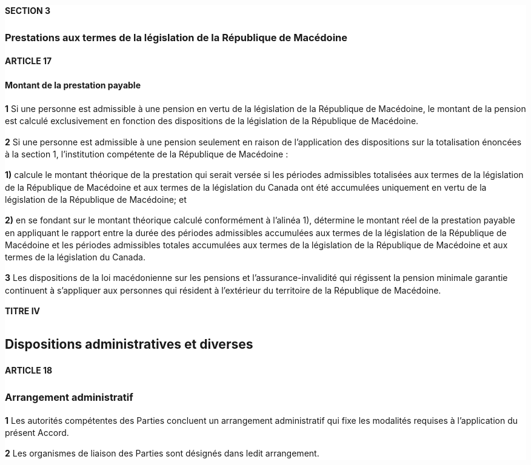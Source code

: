 




**SECTION 3** 
### Prestations aux termes de la législation de la République de Macédoine


**ARTICLE 17** 
#### Montant de la prestation payable


**1** Si une personne est admissible à une pension en vertu de la législation de la République de Macédoine, le montant de la pension est calculé exclusivement en fonction des dispositions de la législation de la République de Macédoine.



**2** Si une personne est admissible à une pension seulement en raison de l’application des dispositions sur la totalisation énoncées à la section 1, l’institution compétente de la République de Macédoine :

**1)** calcule le montant théorique de la prestation qui serait versée si les périodes admissibles totalisées aux termes de la législation de la République de Macédoine et aux termes de la législation du Canada ont été accumulées uniquement en vertu de la législation de la République de Macédoine; et



**2)** en se fondant sur le montant théorique calculé conformément à l’alinéa 1), détermine le montant réel de la prestation payable en appliquant le rapport entre la durée des périodes admissibles accumulées aux termes de la législation de la République de Macédoine et les périodes admissibles totales accumulées aux termes de la législation de la République de Macédoine et aux termes de la législation du Canada.





**3** Les dispositions de la loi macédonienne sur les pensions et l’assurance-invalidité qui régissent la pension minimale garantie continuent à s’appliquer aux personnes qui résident à l’extérieur du territoire de la République de Macédoine.



**TITRE IV** 
## Dispositions administratives et diverses


**ARTICLE 18** 
### Arrangement administratif


**1** Les autorités compétentes des Parties concluent un arrangement administratif qui fixe les modalités requises à l’application du présent Accord.



**2** Les organismes de liaison des Parties sont désignés dans ledit arrangement.

